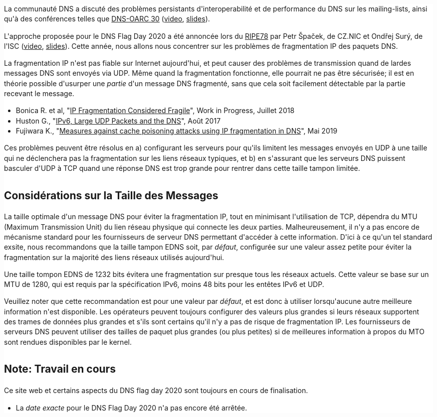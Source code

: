 La communauté DNS a discuté des problèmes persistants d'interoperabilité et de performance du DNS sur les mailing-lists, ainsi qu'à des conférences telles que [DNS-OARC 30](https://www.dns-oarc.net/oarc30)  ([video](https://youtu.be/mH_elg9EUWw?t=680),
[slides](https://indico.dns-oarc.net/event/31/contributions/678/attachments/673/1102/dns_flag_day_panel.pdf)).

L'approche proposée pour le DNS Flag Day 2020 a été annoncée lors du [RIPE78](https://ripe78.ripe.net) par Petr Špaček, de CZ.NIC et Ondřej Surý,
de l'ISC ([video](https://ripe78.ripe.net/archives/video/28),
[slides](https://ripe78.ripe.net/presentations/53-plenary.pdf)). Cette année, nous allons nous concentrer sur les problèmes de fragmentation IP des paquets DNS.

La fragmentation IP n'est pas fiable sur Internet aujourd'hui, et peut causer des problèmes de transmission quand de lardes messages DNS sont envoyés via UDP. Même quand la fragmentation fonctionne, elle pourrait ne pas être sécurisée; il est en théorie possible d'usurper une *partie* d'un message DNS fragmenté, sans que cela soit facilement détectable par la partie recevant le message.

- Bonica R. et al, "[IP Fragmentation Considered Fragile](https://tools.ietf.org/html/draft-bonica-intarea-frag-fragile)", Work in Progress, Juillet 2018
- Huston G., "[IPv6, Large UDP Packets and the DNS](https://www.potaroo.net/ispcol/2017-08/xtn-hdrs.html)",  Août 2017
- Fujiwara K., "[Measures against cache poisoning attacks using IP fragmentation in DNS](https://indico.dns-oarc.net/event/31/contributions/692/)", Mai 2019

Ces problèmes peuvent être résolus en a) configurant les serveurs pour qu'ils limitent les messages envoyés en UDP à une taille qui ne déclenchera pas la fragmentation sur les liens réseaux typiques,  et b) en s'assurant que les serveurs DNS puissent basculer d'UDP à TCP quand une réponse DNS est trop grande pour rentrer dans cette taille tampon limitée.

Considérations sur la Taille des Messages
-----------------------------------------
La taille optimale d'un message DNS pour éviter la fragmentation IP, tout en minimisant l'utilisation de TCP, dépendra du MTU (Maximum Transmission Unit) du lien réseau physique qui connecte les deux parties. Malheureusement, il n'y a pas encore de mécanisme standard pour les fournisseurs de serveur DNS permettant d'accéder à cette information. D'ici à ce qu'un tel standard exsite, nous recommandons que la taille tampon EDNS soit, par _défaut_, configurée sur une valeur assez petite pour éviter la fragmentation sur la majorité des liens réseaux utilisés aujourd'hui.

Une taille tompon EDNS de 1232 bits évitera une fragmentation sur presque tous les réseaux actuels. Cette valeur se base sur un MTU de 1280, qui est requis par la spécification IPv6, moins 48 bits pour les entêtes IPv6 et UDP.

Veuillez noter que cette recommandation est pour une valeur par _défaut_, et est donc à utiliser lorsqu'aucune autre meilleure information n'est disponible. Les opérateurs peuvent toujours configurer des valeurs plus grandes si leurs réseaux supportent des trames de données plus grandes et s'ils sont certains qu'il n'y a pas de risque de fragmentation IP. Les fournisseurs de serveurs DNS peuvent utiliser des tailles de paquet plus grandes (ou plus petites) si de meilleures information à propos du MTO sont rendues disponibles par le kernel. 

Note: Travail en cours
----------------------

Ce site web et certains aspects du DNS flag day 2020 sont toujours en cours de finalisation.
- La _date exacte_ pour le DNS Flag Day 2020 n'a pas encore été arrêtée.
